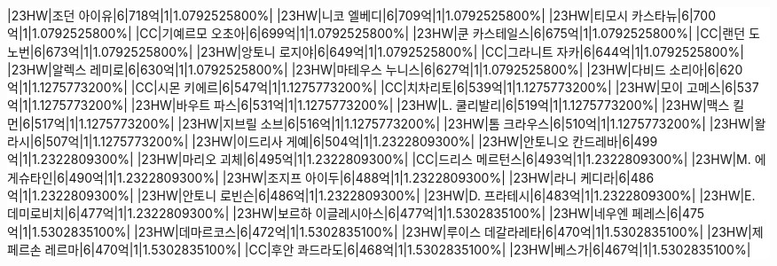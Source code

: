 |23HW|조던 아이유|6|718억|1|1.0792525800%|
|23HW|니코 엘베디|6|709억|1|1.0792525800%|
|23HW|티모시 카스타뉴|6|700억|1|1.0792525800%|
|CC|기예르모 오초아|6|699억|1|1.0792525800%|
|23HW|쿤 카스테일스|6|675억|1|1.0792525800%|
|CC|랜던 도노번|6|673억|1|1.0792525800%|
|23HW|앙토니 로지야|6|649억|1|1.0792525800%|
|CC|그라니트 자카|6|644억|1|1.0792525800%|
|23HW|알렉스 레미로|6|630억|1|1.0792525800%|
|23HW|마테우스 누니스|6|627억|1|1.0792525800%|
|23HW|다비드 소리아|6|620억|1|1.1275773200%|
|CC|시몬 키에르|6|547억|1|1.1275773200%|
|CC|치차리토|6|539억|1|1.1275773200%|
|23HW|모이 고메스|6|537억|1|1.1275773200%|
|23HW|바우트 파스|6|531억|1|1.1275773200%|
|23HW|L. 쿨리발리|6|519억|1|1.1275773200%|
|23HW|맥스 킬먼|6|517억|1|1.1275773200%|
|23HW|지브릴 소브|6|516억|1|1.1275773200%|
|23HW|톰 크라우스|6|510억|1|1.1275773200%|
|23HW|왈라시|6|507억|1|1.1275773200%|
|23HW|이드리사 게예|6|504억|1|1.2322809300%|
|23HW|안토니오 칸드레바|6|499억|1|1.2322809300%|
|23HW|마리오 괴체|6|495억|1|1.2322809300%|
|CC|드리스 메르턴스|6|493억|1|1.2322809300%|
|23HW|M. 에게슈타인|6|490억|1|1.2322809300%|
|23HW|조지프 아이두|6|488억|1|1.2322809300%|
|23HW|라니 케디라|6|486억|1|1.2322809300%|
|23HW|안토니 로빈슨|6|486억|1|1.2322809300%|
|23HW|D. 프라테시|6|483억|1|1.2322809300%|
|23HW|E. 데미로비치|6|477억|1|1.2322809300%|
|23HW|보르하 이글레시아스|6|477억|1|1.5302835100%|
|23HW|네우엔 페레스|6|475억|1|1.5302835100%|
|23HW|데마르코스|6|472억|1|1.5302835100%|
|23HW|루이스 데갈라레타|6|470억|1|1.5302835100%|
|23HW|제페르손 레르마|6|470억|1|1.5302835100%|
|CC|후안 콰드라도|6|468억|1|1.5302835100%|
|23HW|베스가|6|467억|1|1.5302835100%|
